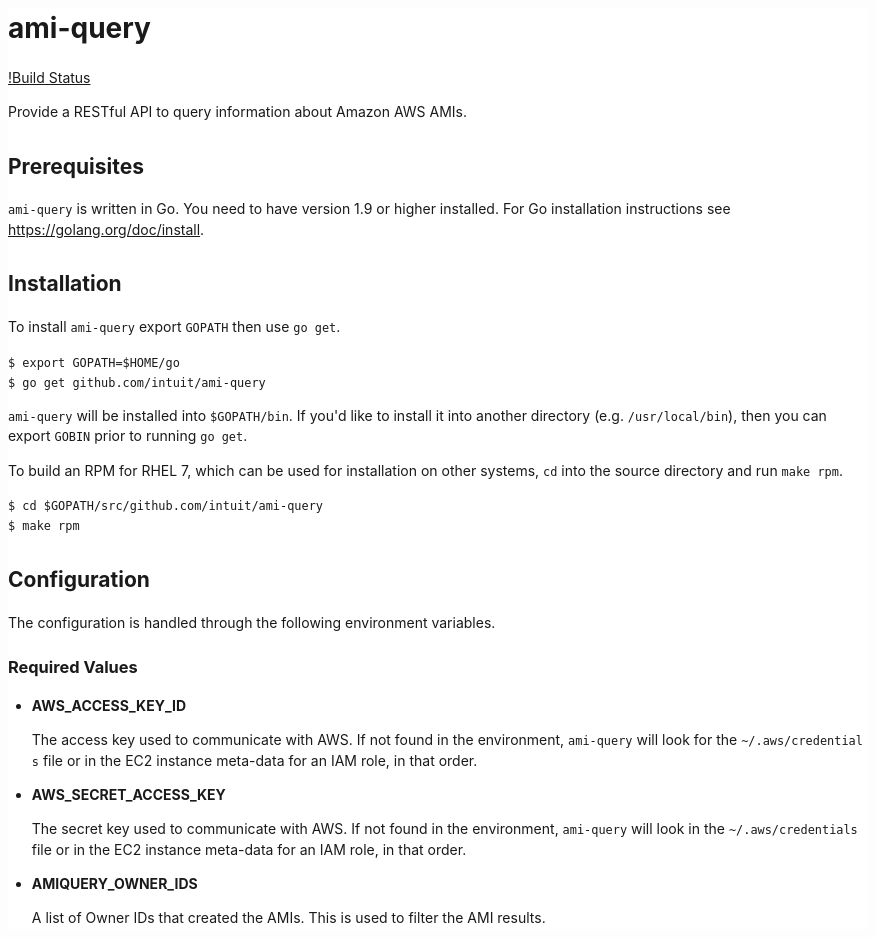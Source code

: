 # ami-query

[!Build Status](https://github.com/intuit/ami-query/workflows/.github/workflows/go.yml/badge.svg)

Provide a RESTful API to query information about Amazon AWS AMIs.

## Prerequisites

`ami-query` is written in Go. You need to have version 1.9 or higher installed.
For Go installation instructions see https://golang.org/doc/install.

## Installation

To install `ami-query` export `GOPATH` then use `go get`.

```shell
$ export GOPATH=$HOME/go
$ go get github.com/intuit/ami-query
```

`ami-query` will be installed into `$GOPATH/bin`. If you'd like to install it
into another directory (e.g. `/usr/local/bin`), then you can export `GOBIN`
prior to running `go get`.

To build an RPM for RHEL 7, which can be used for installation on
other systems, `cd` into the source directory and run `make rpm`.

```shell
$ cd $GOPATH/src/github.com/intuit/ami-query
$ make rpm
```

## Configuration

The configuration is handled through the following environment variables.

### Required Values

* **AWS_ACCESS_KEY_ID**

  The access key used to communicate with AWS. If not found in the environment,
  `ami-query` will look for the `~/.aws/credentials` file or in the EC2 instance
  meta-data for an IAM role, in that order.

* **AWS_SECRET_ACCESS_KEY**

  The secret key used to communicate with AWS. If not found in the environment,
  `ami-query` will look in the `~/.aws/credentials` file or in the EC2 instance
  meta-data for an IAM role, in that order.

* **AMIQUERY_OWNER_IDS**

  A list of Owner IDs that created the AMIs. This is used to filter the AMI
  results.
